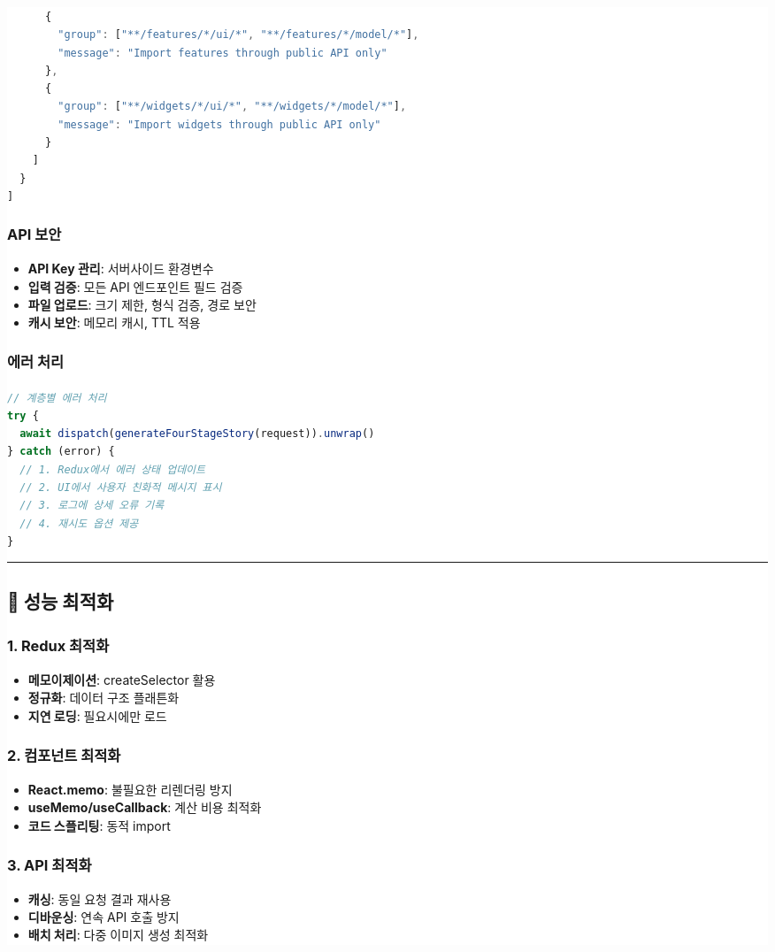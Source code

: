 ```javascript
      {
        "group": ["**/features/*/ui/*", "**/features/*/model/*"],
        "message": "Import features through public API only"
      },
      {
        "group": ["**/widgets/*/ui/*", "**/widgets/*/model/*"],
        "message": "Import widgets through public API only"
      }
    ]
  }
]
```

### API 보안
- **API Key 관리**: 서버사이드 환경변수
- **입력 검증**: 모든 API 엔드포인트 필드 검증
- **파일 업로드**: 크기 제한, 형식 검증, 경로 보안
- **캐시 보안**: 메모리 캐시, TTL 적용

### 에러 처리
```typescript
// 계층별 에러 처리
try {
  await dispatch(generateFourStageStory(request)).unwrap()
} catch (error) {
  // 1. Redux에서 에러 상태 업데이트
  // 2. UI에서 사용자 친화적 메시지 표시
  // 3. 로그에 상세 오류 기록
  // 4. 재시도 옵션 제공
}
```

---

## 🚀 성능 최적화

### 1. Redux 최적화
- **메모이제이션**: createSelector 활용
- **정규화**: 데이터 구조 플래튼화
- **지연 로딩**: 필요시에만 로드

### 2. 컴포넌트 최적화
- **React.memo**: 불필요한 리렌더링 방지
- **useMemo/useCallback**: 계산 비용 최적화
- **코드 스플리팅**: 동적 import

### 3. API 최적화
- **캐싱**: 동일 요청 결과 재사용
- **디바운싱**: 연속 API 호출 방지
- **배치 처리**: 다중 이미지 생성 최적화
